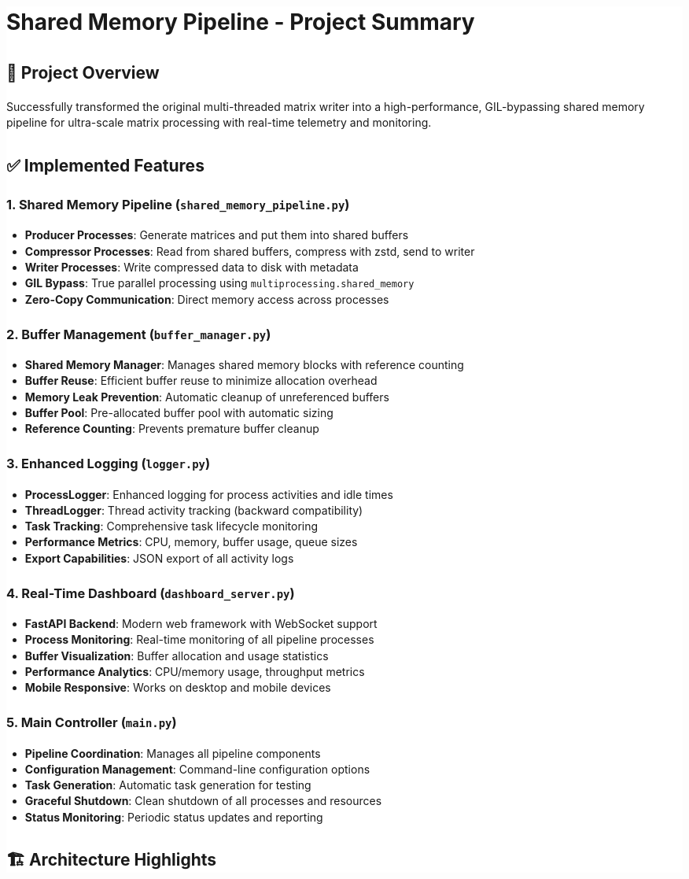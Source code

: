 # Shared Memory Pipeline - Project Summary

## 🎯 Project Overview

Successfully transformed the original multi-threaded matrix writer into a high-performance, GIL-bypassing shared memory pipeline for ultra-scale matrix processing with real-time telemetry and monitoring.

## ✅ Implemented Features

### 1. **Shared Memory Pipeline** (`shared_memory_pipeline.py`)
- **Producer Processes**: Generate matrices and put them into shared buffers
- **Compressor Processes**: Read from shared buffers, compress with zstd, send to writer
- **Writer Processes**: Write compressed data to disk with metadata
- **GIL Bypass**: True parallel processing using `multiprocessing.shared_memory`
- **Zero-Copy Communication**: Direct memory access across processes

### 2. **Buffer Management** (`buffer_manager.py`)
- **Shared Memory Manager**: Manages shared memory blocks with reference counting
- **Buffer Reuse**: Efficient buffer reuse to minimize allocation overhead
- **Memory Leak Prevention**: Automatic cleanup of unreferenced buffers
- **Buffer Pool**: Pre-allocated buffer pool with automatic sizing
- **Reference Counting**: Prevents premature buffer cleanup

### 3. **Enhanced Logging** (`logger.py`)
- **ProcessLogger**: Enhanced logging for process activities and idle times
- **ThreadLogger**: Thread activity tracking (backward compatibility)
- **Task Tracking**: Comprehensive task lifecycle monitoring
- **Performance Metrics**: CPU, memory, buffer usage, queue sizes
- **Export Capabilities**: JSON export of all activity logs

### 4. **Real-Time Dashboard** (`dashboard_server.py`)
- **FastAPI Backend**: Modern web framework with WebSocket support
- **Process Monitoring**: Real-time monitoring of all pipeline processes
- **Buffer Visualization**: Buffer allocation and usage statistics
- **Performance Analytics**: CPU/memory usage, throughput metrics
- **Mobile Responsive**: Works on desktop and mobile devices

### 5. **Main Controller** (`main.py`)
- **Pipeline Coordination**: Manages all pipeline components
- **Configuration Management**: Command-line configuration options
- **Task Generation**: Automatic task generation for testing
- **Graceful Shutdown**: Clean shutdown of all processes and resources
- **Status Monitoring**: Periodic status updates and reporting

## 🏗️ Architecture Highlights
